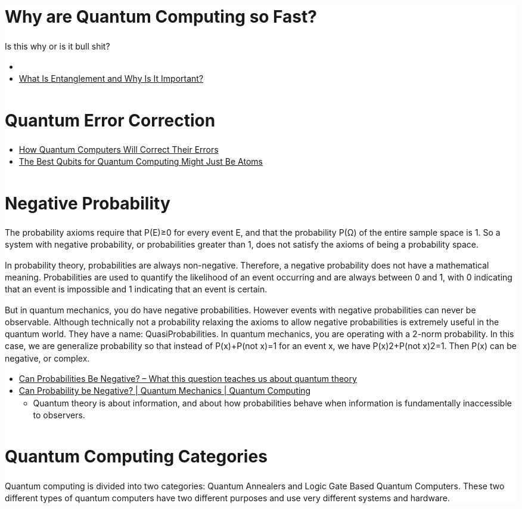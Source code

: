 
# Why are Quantum Computing so Fast?

Is this why or is it bull shit?

* [](https://medium.com/@hasnainistz/quantum-computing-why-it-is-so-fast-ddc93f3dffdc)
* [What Is Entanglement and Why Is It Important?](https://scienceexchange.caltech.edu/topics/quantum-science-explained/entanglement)


# Quantum Error Correction

* [How Quantum Computers Will Correct Their Errors](https://www.quantamagazine.org/how-quantum-computers-will-correct-their-errors-20211116)
* [The Best Qubits for Quantum Computing Might Just Be Atoms](https://www.quantamagazine.org/the-best-qubits-for-quantum-computing-might-just-be-atoms-20240325/)


# Negative Probability

The probability axioms require that P(E)≥0 for every event E, and that the probability P(Ω) of the entire sample space is 1. So a system with negative probability, or probabilities greater than 1, does not satisfy the axioms of being a probability space.

In probability theory, probabilities are always non-negative. Therefore, a negative probability does not have a mathematical meaning. Probabilities are used to quantify the likelihood of an event occurring and are always between 0 and 1, with 0 indicating that an event is impossible and 1 indicating that an event is certain.

But in quantum mechanics, you do have negative probabilities. However events with negative probabilities can never be observable. Although technically not a probability relaxing the axioms to allow negative probabilities is extremely useful in the quantum world. They have a name: QuasiProbabilities.
In quantum mechanics,
you are operating with a 2-norm probability. In this case, we are generalize probability so that instead of P(x)+P(not x)=1 for an event x, we have P(x)2+P(not x)2=1. Then P(x) can be negative, or complex.

* [Can Probabilities Be Negative? – What this question teaches us about quantum theory](https://www.youtube.com/watch?v=std9EBbtOC0)
* [Can Probability be Negative? | Quantum Mechanics | Quantum Computing](https://www.youtube.com/watch?v=ZCrjRCwjPbw)
  * Quantum theory is about information, and about how probabilities behave when information is fundamentally inaccessible to observers.


# Quantum Computing Categories

Quantum computing is divided into two categories:
Quantum Annealers and Logic Gate Based Quantum Computers.
These two different types of quantum computers have two different purposes
and use very different systems and hardware.
